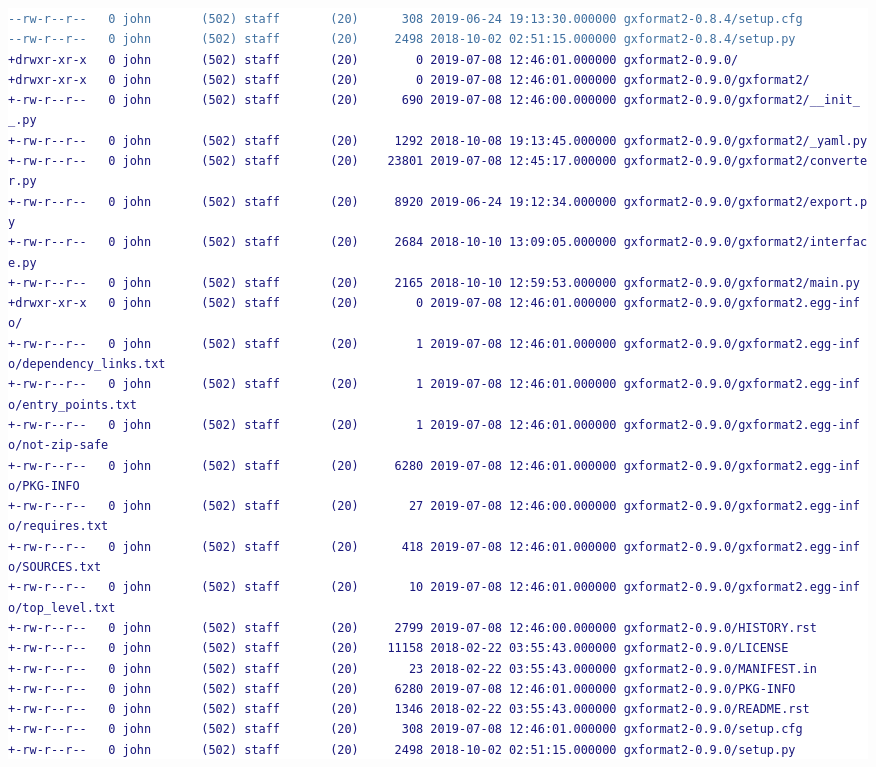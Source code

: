 ```diff
--rw-r--r--   0 john       (502) staff       (20)      308 2019-06-24 19:13:30.000000 gxformat2-0.8.4/setup.cfg
--rw-r--r--   0 john       (502) staff       (20)     2498 2018-10-02 02:51:15.000000 gxformat2-0.8.4/setup.py
+drwxr-xr-x   0 john       (502) staff       (20)        0 2019-07-08 12:46:01.000000 gxformat2-0.9.0/
+drwxr-xr-x   0 john       (502) staff       (20)        0 2019-07-08 12:46:01.000000 gxformat2-0.9.0/gxformat2/
+-rw-r--r--   0 john       (502) staff       (20)      690 2019-07-08 12:46:00.000000 gxformat2-0.9.0/gxformat2/__init__.py
+-rw-r--r--   0 john       (502) staff       (20)     1292 2018-10-08 19:13:45.000000 gxformat2-0.9.0/gxformat2/_yaml.py
+-rw-r--r--   0 john       (502) staff       (20)    23801 2019-07-08 12:45:17.000000 gxformat2-0.9.0/gxformat2/converter.py
+-rw-r--r--   0 john       (502) staff       (20)     8920 2019-06-24 19:12:34.000000 gxformat2-0.9.0/gxformat2/export.py
+-rw-r--r--   0 john       (502) staff       (20)     2684 2018-10-10 13:09:05.000000 gxformat2-0.9.0/gxformat2/interface.py
+-rw-r--r--   0 john       (502) staff       (20)     2165 2018-10-10 12:59:53.000000 gxformat2-0.9.0/gxformat2/main.py
+drwxr-xr-x   0 john       (502) staff       (20)        0 2019-07-08 12:46:01.000000 gxformat2-0.9.0/gxformat2.egg-info/
+-rw-r--r--   0 john       (502) staff       (20)        1 2019-07-08 12:46:01.000000 gxformat2-0.9.0/gxformat2.egg-info/dependency_links.txt
+-rw-r--r--   0 john       (502) staff       (20)        1 2019-07-08 12:46:01.000000 gxformat2-0.9.0/gxformat2.egg-info/entry_points.txt
+-rw-r--r--   0 john       (502) staff       (20)        1 2019-07-08 12:46:01.000000 gxformat2-0.9.0/gxformat2.egg-info/not-zip-safe
+-rw-r--r--   0 john       (502) staff       (20)     6280 2019-07-08 12:46:01.000000 gxformat2-0.9.0/gxformat2.egg-info/PKG-INFO
+-rw-r--r--   0 john       (502) staff       (20)       27 2019-07-08 12:46:00.000000 gxformat2-0.9.0/gxformat2.egg-info/requires.txt
+-rw-r--r--   0 john       (502) staff       (20)      418 2019-07-08 12:46:01.000000 gxformat2-0.9.0/gxformat2.egg-info/SOURCES.txt
+-rw-r--r--   0 john       (502) staff       (20)       10 2019-07-08 12:46:01.000000 gxformat2-0.9.0/gxformat2.egg-info/top_level.txt
+-rw-r--r--   0 john       (502) staff       (20)     2799 2019-07-08 12:46:00.000000 gxformat2-0.9.0/HISTORY.rst
+-rw-r--r--   0 john       (502) staff       (20)    11158 2018-02-22 03:55:43.000000 gxformat2-0.9.0/LICENSE
+-rw-r--r--   0 john       (502) staff       (20)       23 2018-02-22 03:55:43.000000 gxformat2-0.9.0/MANIFEST.in
+-rw-r--r--   0 john       (502) staff       (20)     6280 2019-07-08 12:46:01.000000 gxformat2-0.9.0/PKG-INFO
+-rw-r--r--   0 john       (502) staff       (20)     1346 2018-02-22 03:55:43.000000 gxformat2-0.9.0/README.rst
+-rw-r--r--   0 john       (502) staff       (20)      308 2019-07-08 12:46:01.000000 gxformat2-0.9.0/setup.cfg
+-rw-r--r--   0 john       (502) staff       (20)     2498 2018-10-02 02:51:15.000000 gxformat2-0.9.0/setup.py
```

